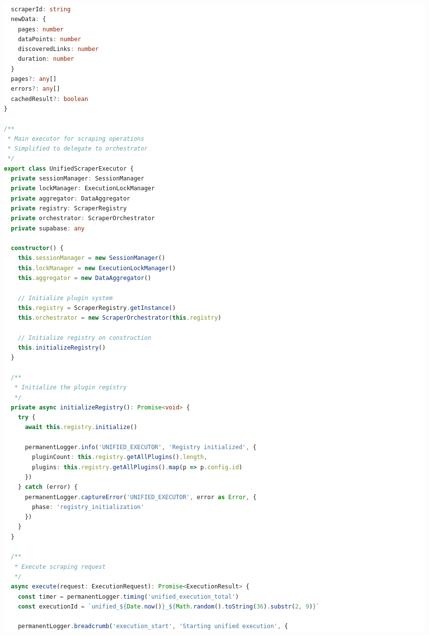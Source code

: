 ```typescript
  scraperId: string
  newData: {
    pages: number
    dataPoints: number
    discoveredLinks: number
    duration: number
  }
  pages?: any[]
  errors?: any[]
  cachedResult?: boolean
}

/**
 * Main executor for scraping operations
 * Simplified to delegate to orchestrator
 */
export class UnifiedScraperExecutor {
  private sessionManager: SessionManager
  private lockManager: ExecutionLockManager
  private aggregator: DataAggregator
  private registry: ScraperRegistry
  private orchestrator: ScraperOrchestrator
  private supabase: any

  constructor() {
    this.sessionManager = new SessionManager()
    this.lockManager = new ExecutionLockManager()
    this.aggregator = new DataAggregator()

    // Initialize plugin system
    this.registry = ScraperRegistry.getInstance()
    this.orchestrator = new ScraperOrchestrator(this.registry)

    // Initialize registry on construction
    this.initializeRegistry()
  }

  /**
   * Initialize the plugin registry
   */
  private async initializeRegistry(): Promise<void> {
    try {
      await this.registry.initialize()

      permanentLogger.info('UNIFIED_EXECUTOR', 'Registry initialized', {
        pluginCount: this.registry.getAllPlugins().length,
        plugins: this.registry.getAllPlugins().map(p => p.config.id)
      })
    } catch (error) {
      permanentLogger.captureError('UNIFIED_EXECUTOR', error as Error, {
        phase: 'registry_initialization'
      })
    }
  }

  /**
   * Execute scraping request
   */
  async execute(request: ExecutionRequest): Promise<ExecutionResult> {
    const timer = permanentLogger.timing('unified_execution_total')
    const executionId = `unified_${Date.now()}_${Math.random().toString(36).substr(2, 9)}`

    permanentLogger.breadcrumb('execution_start', 'Starting unified execution', {
```